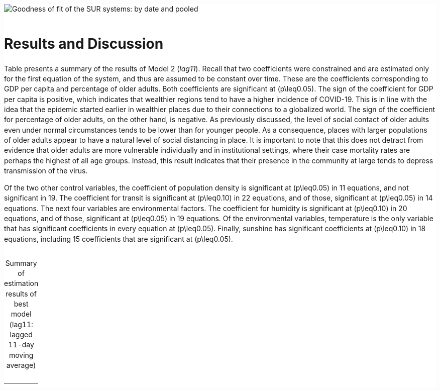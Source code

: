 ![ Goodness of fit of the SUR systems: by date and
pooled](README_files/figure-gfm/goodness-of-fit-1.png)

# Results and Discussion

Table  presents a summary of the results of Model 2 (*lag11*). Recall
that two coefficients were constrained and are estimated only for the
first equation of the system, and thus are assumed to be constant over
time. These are the coefficients corresponding to GDP per capita and
percentage of older adults. Both coefficients are significant at
\(p\leq0.05\). The sign of the coefficient for GDP per capita is
positive, which indicates that wealthier regions tend to have a higher
incidence of COVID-19. This is in line with the idea that the epidemic
started earlier in wealthier places due to their connections to a
globalized world. The sign of the coefficient for percentage of older
adults, on the other hand, is negative. As previously discussed, the
level of social contact of older adults even under normal circumstances
tends to be lower than for younger people. As a consequence, places with
larger populations of older adults appear to have a natural level of
social distancing in place. It is important to note that this does not
detract from evidence that older adults are more vulnerable individually
and in institutional settings, where their case mortality rates are
perhaps the highest of all age groups. Instead, this result indicates
that their presence in the community at large tends to depress
transmission of the virus.

Of the two other control variables, the coefficient of population
density is significant at \(p\leq0.05\) in 11 equations, and not
significant in 19. The coefficient for transit is significant at
\(p\leq0.10\) in 22 equations, and of those, significant at
\(p\leq0.05\) in 14 equations. The next four variables are environmental
factors. The coefficient for humidity is significant at \(p\leq0.10\) in
20 equations, and of those, significant at \(p\leq0.05\) in 19
equations. Of the environmental variables, temperature is the only
variable that has significant coefficients in every equation at
\(p\leq0.05\). Finally, sunshine has significant coefficients at
\(p\leq0.10\) in 18 equations, including 15 coefficients that are
significant at \(p\leq0.05\).

<table class="table table-striped table-condensed" style="margin-left: auto; margin-right: auto;">

<caption>

Summary of estimation results of best model (lag11: lagged 11-day moving
average)

</caption>

<thead>

<tr>

<th style="border-bottom:hidden" colspan="1">
